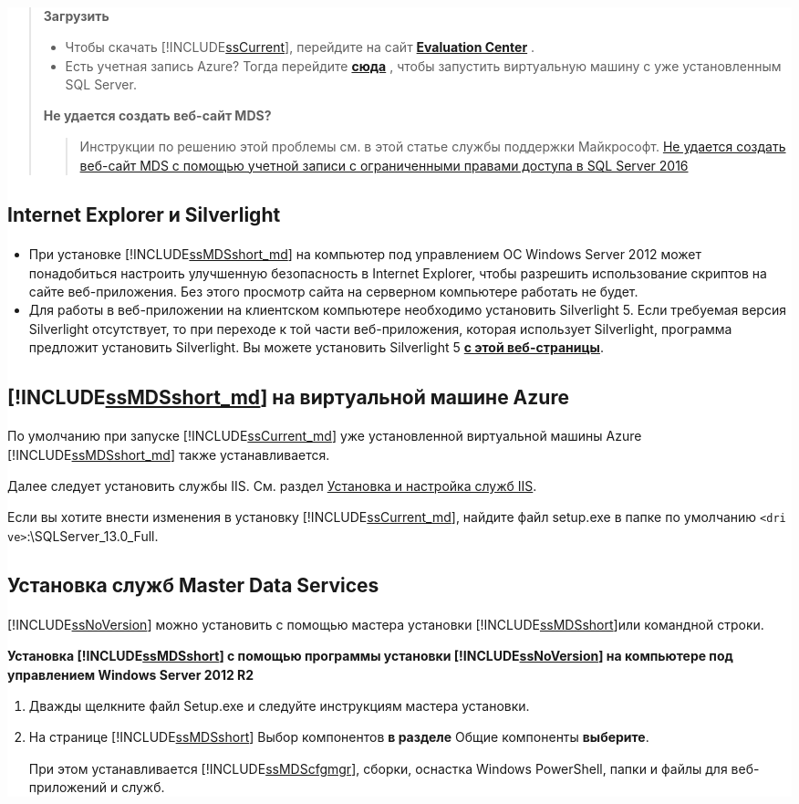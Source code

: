 > **Загрузить**  
> -   Чтобы скачать [!INCLUDE[ssCurrent](../includes/sscurrent-md.md)], перейдите на сайт  **[Evaluation Center](https://www.microsoft.com/evalcenter/evaluate-sql-server-2017-ctp/)** .  
> -   Есть учетная запись Azure?  Тогда перейдите **[сюда](https://azure.microsoft.com/services/virtual-machines/sql-server/?wt.mc_id=sqL16_vm)** , чтобы запустить виртуальную машину с уже установленным SQL Server.  
> 
> **Не удается создать веб-сайт MDS?**
> >Инструкции по решению этой проблемы см. в этой статье службы поддержки Майкрософт.
> [Не удается создать веб-сайт MDS с помощью учетной записи с ограниченными правами доступа в SQL Server 2016](https://aka.ms/mdssupport) 

## <a name="internet-explorer-and-silverlight"></a>Internet Explorer и Silverlight
- При установке [!INCLUDE[ssMDSshort_md](../includes/ssmdsshort-md.md)] на компьютер под управлением ОС Windows Server 2012 может понадобиться настроить улучшенную безопасность в Internet Explorer, чтобы разрешить использование скриптов на сайте веб-приложения. Без этого просмотр сайта на серверном компьютере работать не будет.
- Для работы в веб-приложении на клиентском компьютере необходимо установить Silverlight 5. Если требуемая версия Silverlight отсутствует, то при переходе к той части веб-приложения, которая использует Silverlight, программа предложит установить Silverlight. Вы можете установить Silverlight 5 **[с этой веб-страницы](https://www.microsoft.com/silverlight/)**.

## <a name="ssmdsshort_md-on-an-azure-virtual-machine"></a>[!INCLUDE[ssMDSshort_md](../includes/ssmdsshort-md.md)] на виртуальной машине Azure
По умолчанию при запуске [!INCLUDE[ssCurrent_md](../includes/sscurrent-md.md)] уже установленной виртуальной машины Azure [!INCLUDE[ssMDSshort_md](../includes/ssmdsshort-md.md)] также устанавливается. 

Далее следует установить службы IIS. См. раздел [Установка и настройка служб IIS](#InstallIIS). 

Если вы хотите внести изменения в установку [!INCLUDE[ssCurrent_md](../includes/sscurrent-md.md)], найдите файл setup.exe в папке по умолчанию `<drive>`:\SQLServer_13.0_Full.
  
## <a name="installing-master-data-services"></a><a name="InstallMDS"></a> Установка служб Master Data Services  
 [!INCLUDE[ssNoVersion](../includes/ssnoversion-md.md)] можно установить с помощью мастера установки [!INCLUDE[ssMDSshort](../includes/ssmdsshort-md.md)]или командной строки.  
  
 **Установка [!INCLUDE[ssMDSshort](../includes/ssmdsshort-md.md)] с помощью программы установки [!INCLUDE[ssNoVersion](../includes/ssnoversion-md.md)] на компьютере под управлением Windows Server 2012 R2**  
  
1.  Дважды щелкните файл Setup.exe и следуйте инструкциям мастера установки.  
  
2.  На странице [!INCLUDE[ssMDSshort](../includes/ssmdsshort-md.md)] Выбор компонентов **в разделе** Общие компоненты **выберите**.  
  
     При этом устанавливается [!INCLUDE[ssMDScfgmgr](../includes/ssmdscfgmgr-md.md)], сборки, оснастка Windows PowerShell, папки и файлы для веб-приложений и служб.  
  